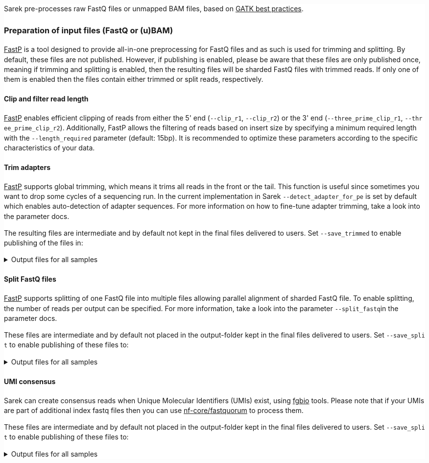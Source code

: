 Sarek pre-processes raw FastQ files or unmapped BAM files, based on [GATK best practices](https://gatk.broadinstitute.org/hc/en-us/sections/360007226651-Best-Practices-Workflows).

### Preparation of input files (FastQ or (u)BAM)

[FastP](https://github.com/OpenGene/fastp) is a tool designed to provide all-in-one preprocessing for FastQ files and as such is used for trimming and splitting. By default, these files are not published. However, if publishing is enabled, please be aware that these files are only published once, meaning if trimming and splitting is enabled, then the resulting files will be sharded FastQ files with trimmed reads. If only one of them is enabled then the files contain either trimmed or split reads, respectively.

#### Clip and filter read length

[FastP](https://github.com/OpenGene/fastp) enables efficient clipping of reads from either the 5' end (`--clip_r1`, `--clip_r2`) or the 3' end (`--three_prime_clip_r1`, `--three_prime_clip_r2`). Additionally, FastP allows the filtering of reads based on insert size by specifying a minimum required length with the `--length_required` parameter (default: 15bp). It is recommended to optimize these parameters according to the specific characteristics of your data.

#### Trim adapters

[FastP](https://github.com/OpenGene/fastp) supports global trimming, which means it trims all reads in the front or the tail. This function is useful since sometimes you want to drop some cycles of a sequencing run. In the current implementation in Sarek
`--detect_adapter_for_pe` is set by default which enables auto-detection of adapter sequences. For more information on how to fine-tune adapter trimming, take a look into the parameter docs.

The resulting files are intermediate and by default not kept in the final files delivered to users. Set `--save_trimmed` to enable publishing of the files in:

<details markdown="1"><summary>Output files for all samples</summary></details>

#### Split FastQ files

[FastP](https://github.com/OpenGene/fastp) supports splitting of one FastQ file into multiple files allowing parallel alignment of sharded FastQ file. To enable splitting, the number of reads per output can be specified. For more information, take a look into the parameter `--split_fastq`in the parameter docs.

These files are intermediate and by default not placed in the output-folder kept in the final files delivered to users. Set `--save_split` to enable publishing of these files to:

<details markdown="1"><summary>Output files for all samples</summary></details>

#### UMI consensus

Sarek can create consensus reads when Unique Molecular Identifiers (UMIs) exist, using [fgbio](http://fulcrumgenomics.github.io/fgbio/tools/latest/) tools. Please note that if your UMIs are part of additional index fastq files then you can use [nf-core/fastquorum](https://nf-co.re/fastquorum) to process them.

These files are intermediate and by default not placed in the output-folder kept in the final files delivered to users. Set `--save_split` to enable publishing of these files to:

<details markdown="1"><summary>Output files for all samples</summary></details>
